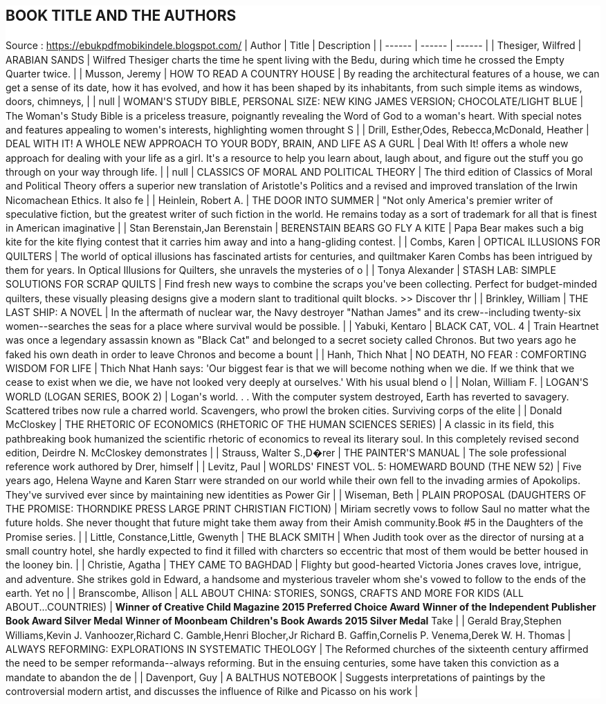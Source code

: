 ## BOOK TITLE AND THE AUTHORS
Source : https://ebukpdfmobikindele.blogspot.com/
| Author | Title | Description |
| ------ | ------ | ------ |
| Thesiger, Wilfred | ARABIAN SANDS | Wilfred Thesiger charts the time he spent living with the Bedu, during which time he crossed the Empty Quarter twice. |
| Musson, Jeremy | HOW TO READ A COUNTRY HOUSE | By reading the architectural features of a house, we can get a sense of its date, how it has evolved, and how it has been shaped by its inhabitants, from such simple items as windows, doors, chimneys, |
| null | WOMAN'S STUDY BIBLE, PERSONAL SIZE: NEW KING JAMES VERSION; CHOCOLATE/LIGHT BLUE |  The Woman's Study Bible is a priceless treasure, poignantly revealing the Word of God to a woman's heart. With special notes and features appealing to women's interests, highlighting women throught S |
| Drill, Esther,Odes, Rebecca,McDonald, Heather | DEAL WITH IT! A WHOLE NEW APPROACH TO YOUR BODY, BRAIN, AND LIFE AS A GURL | Deal With It! offers a whole new approach for dealing with your life as a girl. It's a resource to help you learn about, laugh about, and figure out the stuff you go through on your way through life.  |
| null | CLASSICS OF MORAL AND POLITICAL THEORY | The third edition of Classics of Moral and Political Theory offers a superior new translation of Aristotle's Politics and a revised and improved translation of the Irwin Nicomachean Ethics. It also fe |
| Heinlein, Robert A. | THE DOOR INTO SUMMER | "Not only America's premier writer of speculative fiction, but the greatest writer of such fiction in the world. He remains today as a sort of trademark for all that is finest in American imaginative  |
| Stan Berenstain,Jan Berenstain | BERENSTAIN BEARS GO FLY A KITE | Papa Bear makes such a big kite for the kite flying contest that it carries him away and into a hang-gliding contest. |
| Combs, Karen | OPTICAL ILLUSIONS FOR QUILTERS | The world of optical illusions has fascinated artists for centuries, and quiltmaker Karen Combs has been intrigued by them for years. In Optical Illusions for Quilters, she unravels the mysteries of o |
| Tonya Alexander | STASH LAB: SIMPLE SOLUTIONS FOR SCRAP QUILTS |  Find fresh new ways to combine the scraps you've been collecting. Perfect for budget-minded quilters, these visually pleasing designs give a modern slant to traditional quilt blocks.  >> Discover thr |
| Brinkley, William | THE LAST SHIP: A NOVEL | In the aftermath of nuclear war, the Navy destroyer "Nathan James" and its crew--including twenty-six women--searches the seas for a place where survival would be possible. |
| Yabuki, Kentaro | BLACK CAT, VOL. 4 | Train Heartnet was once a legendary assassin known as "Black Cat" and belonged to a secret society called Chronos. But two years ago he faked his own death in order to leave Chronos and become a bount |
| Hanh, Thich Nhat | NO DEATH, NO FEAR : COMFORTING WISDOM FOR LIFE | Thich Nhat Hanh says: 'Our biggest fear is that we will become nothing when we die. If we think that we cease to exist when we die, we have not looked very deeply at ourselves.' With his usual blend o |
| Nolan, William F. | LOGAN'S WORLD (LOGAN SERIES, BOOK 2) | Logan's world. . .  With the computer system destroyed, Earth has reverted to savagery. Scattered tribes now rule a charred world. Scavengers, who prowl the broken cities. Surviving corps of the elite |
| Donald McCloskey | THE RHETORIC OF ECONOMICS (RHETORIC OF THE HUMAN SCIENCES SERIES) |  A classic in its field, this pathbreaking book humanized the scientific rhetoric of economics to reveal its literary soul. In this completely revised second edition, Deirdre N. McCloskey demonstrates |
| Strauss, Walter S.,D�rer | THE PAINTER'S MANUAL | The sole professional reference work authored by Drer, himself |
| Levitz, Paul | WORLDS' FINEST VOL. 5: HOMEWARD BOUND (THE NEW 52) | Five years ago, Helena Wayne and Karen Starr were stranded on our world while their own fell to the invading armies of Apokolips. They've survived ever since by maintaining new identities as Power Gir |
| Wiseman, Beth | PLAIN PROPOSAL (DAUGHTERS OF THE PROMISE: THORNDIKE PRESS LARGE PRINT CHRISTIAN FICTION) | Miriam secretly vows to follow Saul no matter what the future holds.  She never thought that future might take them away from their Amish community.Book #5 in the Daughters of the Promise series. |
| Little, Constance,Little, Gwenyth | THE BLACK SMITH | When Judith took over as the director of nursing at a small country hotel, she hardly expected to find it filled with charcters so eccentric that most of them would be better housed in the looney bin. |
| Christie, Agatha | THEY CAME TO BAGHDAD | Flighty but good-hearted Victoria Jones craves love, intrigue, and adventure. She strikes gold in Edward, a handsome and mysterious traveler whom she's vowed to follow to the ends of the earth. Yet no |
| Branscombe, Allison | ALL ABOUT CHINA: STORIES, SONGS, CRAFTS AND MORE FOR KIDS (ALL ABOUT...COUNTRIES) | **Winner of Creative Child Magazine 2015 Preferred Choice Award** **Winner of the Independent Publisher Book Award Silver Medal** **Winner of Moonbeam Children's Book Awards 2015 Silver Medal**  Take  |
| Gerald Bray,Stephen Williams,Kevin J. Vanhoozer,Richard C. Gamble,Henri Blocher,Jr Richard B. Gaffin,Cornelis P. Venema,Derek W. H. Thomas | ALWAYS REFORMING: EXPLORATIONS IN SYSTEMATIC THEOLOGY | The Reformed churches of the sixteenth century affirmed the need to be semper reformanda--always reforming. But in the ensuing centuries, some have taken this conviction as a mandate to abandon the de |
| Davenport, Guy | A BALTHUS NOTEBOOK | Suggests interpretations of paintings by the controversial modern artist, and discusses the influence of Rilke and Picasso on his work |